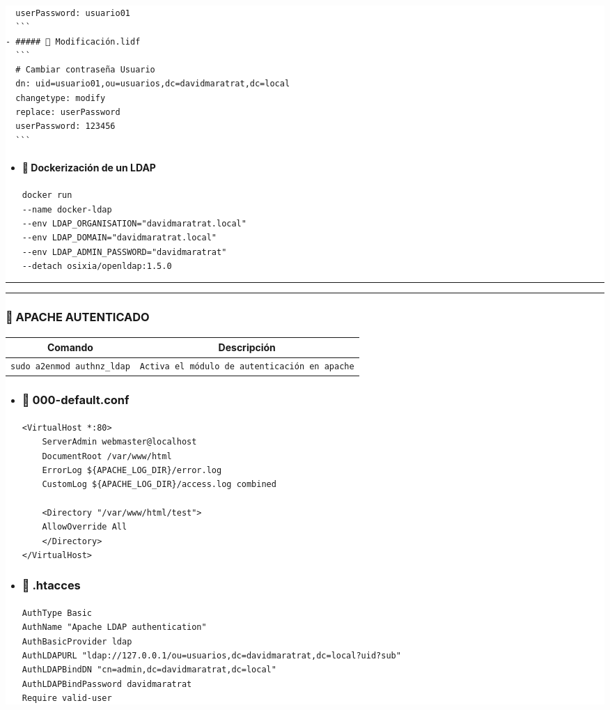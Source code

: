       userPassword: usuario01
      ```
    - ##### 📜 Modificación.lidf
      ```
      # Cambiar contraseña Usuario
      dn: uid=usuario01,ou=usuarios,dc=davidmaratrat,dc=local
      changetype: modify
      replace: userPassword
      userPassword: 123456
      ```
- #### 🐳 Dockerización de un LDAP
    ```
    docker run 
    --name docker-ldap
    --env LDAP_ORGANISATION="davidmaratrat.local" 
    --env LDAP_DOMAIN="davidmaratrat.local" 
    --env LDAP_ADMIN_PASSWORD="davidmaratrat" 
    --detach osixia/openldap:1.5.0
    ```
  
---

---

### 🐯 APACHE AUTENTICADO
| Comando                             | Descripción                                   |
|-------------------------------------|-----------------------------------------------|
| `sudo a2enmod authnz_ldap`          | `Activa el módulo de autenticación en apache` |

 - ### 📜 000-default.conf
    ```
    <VirtualHost *:80>
        ServerAdmin webmaster@localhost
        DocumentRoot /var/www/html
        ErrorLog ${APACHE_LOG_DIR}/error.log
        CustomLog ${APACHE_LOG_DIR}/access.log combined

        <Directory "/var/www/html/test"> 
        AllowOverride All
        </Directory>
    </VirtualHost>
    ```
 - ### 📜 .htacces
    ```
    AuthType Basic
    AuthName "Apache LDAP authentication"
    AuthBasicProvider ldap
    AuthLDAPURL "ldap://127.0.0.1/ou=usuarios,dc=davidmaratrat,dc=local?uid?sub"
    AuthLDAPBindDN "cn=admin,dc=davidmaratrat,dc=local"
    AuthLDAPBindPassword davidmaratrat
    Require valid-user
    ```
